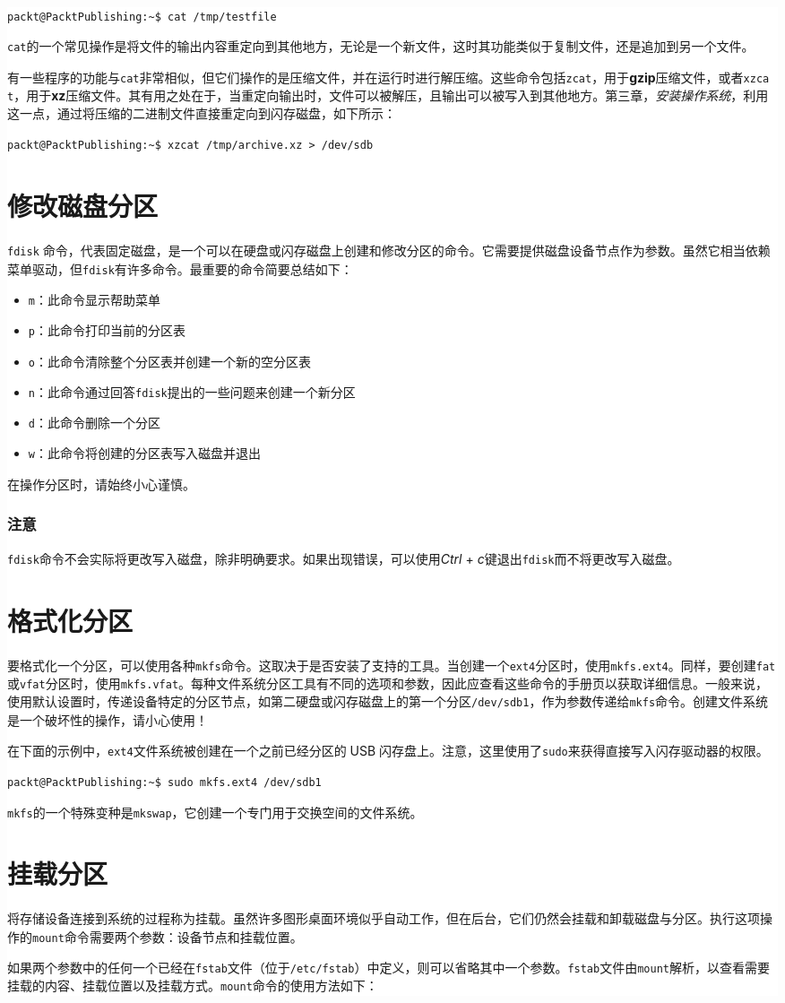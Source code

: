 ```
packt@PacktPublishing:~$ cat /tmp/testfile

```

`cat`的一个常见操作是将文件的输出内容重定向到其他地方，无论是一个新文件，这时其功能类似于复制文件，还是追加到另一个文件。

有一些程序的功能与`cat`非常相似，但它们操作的是压缩文件，并在运行时进行解压缩。这些命令包括`zcat`，用于**gzip**压缩文件，或者`xzcat`，用于**xz**压缩文件。其有用之处在于，当重定向输出时，文件可以被解压，且输出可以被写入到其他地方。第三章，*安装操作系统*，利用这一点，通过将压缩的二进制文件直接重定向到闪存磁盘，如下所示：

```
packt@PacktPublishing:~$ xzcat /tmp/archive.xz > /dev/sdb

```

# 修改磁盘分区

`fdisk` 命令，代表固定磁盘，是一个可以在硬盘或闪存磁盘上创建和修改分区的命令。它需要提供磁盘设备节点作为参数。虽然它相当依赖菜单驱动，但`fdisk`有许多命令。最重要的命令简要总结如下：

+   `m`：此命令显示帮助菜单

+   `p`：此命令打印当前的分区表

+   `o`：此命令清除整个分区表并创建一个新的空分区表

+   `n`：此命令通过回答`fdisk`提出的一些问题来创建一个新分区

+   `d`：此命令删除一个分区

+   `w`：此命令将创建的分区表写入磁盘并退出

在操作分区时，请始终小心谨慎。

### 注意

`fdisk`命令不会实际将更改写入磁盘，除非明确要求。如果出现错误，可以使用*Ctrl* + *c*键退出`fdisk`而不将更改写入磁盘。

# 格式化分区

要格式化一个分区，可以使用各种`mkfs`命令。这取决于是否安装了支持的工具。当创建一个`ext4`分区时，使用`mkfs.ext4`。同样，要创建`fat`或`vfat`分区时，使用`mkfs.vfat`。每种文件系统分区工具有不同的选项和参数，因此应查看这些命令的手册页以获取详细信息。一般来说，使用默认设置时，传递设备特定的分区节点，如第二硬盘或闪存磁盘上的第一个分区`/dev/sdb1`，作为参数传递给`mkfs`命令。创建文件系统是一个破坏性的操作，请小心使用！

在下面的示例中，`ext4`文件系统被创建在一个之前已经分区的 USB 闪存盘上。注意，这里使用了`sudo`来获得直接写入闪存驱动器的权限。

```
packt@PacktPublishing:~$ sudo mkfs.ext4 /dev/sdb1

```

`mkfs`的一个特殊变种是`mkswap`，它创建一个专门用于交换空间的文件系统。

# 挂载分区

将存储设备连接到系统的过程称为挂载。虽然许多图形桌面环境似乎自动工作，但在后台，它们仍然会挂载和卸载磁盘与分区。执行这项操作的`mount`命令需要两个参数：设备节点和挂载位置。

如果两个参数中的任何一个已经在`fstab`文件（位于`/etc/fstab`）中定义，则可以省略其中一个参数。`fstab`文件由`mount`解析，以查看需要挂载的内容、挂载位置以及挂载方式。`mount`命令的使用方法如下：
